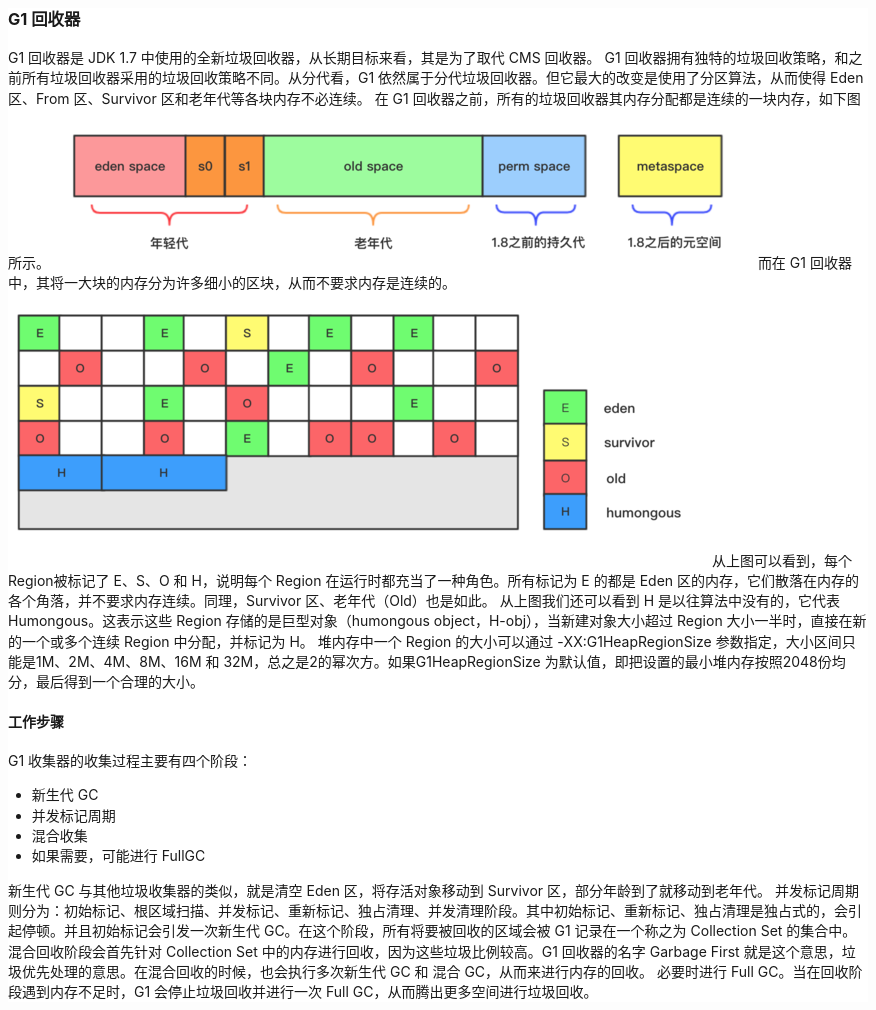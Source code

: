### G1 回收器
G1 回收器是 JDK 1.7 中使用的全新垃圾回收器，从长期目标来看，其是为了取代 CMS 回收器。
G1 回收器拥有独特的垃圾回收策略，和之前所有垃圾回收器采用的垃圾回收策略不同。从分代看，G1 依然属于分代垃圾回收器。但它最大的改变是使用了分区算法，从而使得 Eden 区、From 区、Survivor 区和老年代等各块内存不必连续。
在 G1 回收器之前，所有的垃圾回收器其内存分配都是连续的一块内存，如下图所示。
![image.png](./img/5qugRobAjAfsQDRg/1676297827844-b8b18a65-2f61-4d84-a796-4d7532b21980-611390.png)
而在 G1 回收器中，其将一大块的内存分为许多细小的区块，从而不要求内存是连续的。
![image.png](./img/5qugRobAjAfsQDRg/1676297852174-82fbe74a-6dfc-4b42-81eb-df3965f56e84-534695.png)
从上图可以看到，每个Region被标记了 E、S、O 和 H，说明每个 Region 在运行时都充当了一种角色。所有标记为 E 的都是 Eden 区的内存，它们散落在内存的各个角落，并不要求内存连续。同理，Survivor 区、老年代（Old）也是如此。
从上图我们还可以看到 H 是以往算法中没有的，它代表 Humongous。这表示这些 Region 存储的是巨型对象（humongous object，H-obj），当新建对象大小超过 Region 大小一半时，直接在新的一个或多个连续 Region 中分配，并标记为 H。
堆内存中一个 Region 的大小可以通过 -XX:G1HeapRegionSize 参数指定，大小区间只能是1M、2M、4M、8M、16M 和 32M，总之是2的幂次方。如果G1HeapRegionSize 为默认值，即把设置的最小堆内存按照2048份均分，最后得到一个合理的大小。

#### 工作步骤
G1 收集器的收集过程主要有四个阶段：

- 新生代 GC
- 并发标记周期
- 混合收集
- 如果需要，可能进行 FullGC

新生代 GC 与其他垃圾收集器的类似，就是清空 Eden 区，将存活对象移动到 Survivor 区，部分年龄到了就移动到老年代。
并发标记周期则分为：初始标记、根区域扫描、并发标记、重新标记、独占清理、并发清理阶段。其中初始标记、重新标记、独占清理是独占式的，会引起停顿。并且初始标记会引发一次新生代 GC。在这个阶段，所有将要被回收的区域会被 G1 记录在一个称之为 Collection Set 的集合中。
混合回收阶段会首先针对 Collection Set 中的内存进行回收，因为这些垃圾比例较高。G1 回收器的名字 Garbage First 就是这个意思，垃圾优先处理的意思。在混合回收的时候，也会执行多次新生代 GC 和 混合 GC，从而来进行内存的回收。
必要时进行 Full GC。当在回收阶段遇到内存不足时，G1 会停止垃圾回收并进行一次 Full GC，从而腾出更多空间进行垃圾回收。
